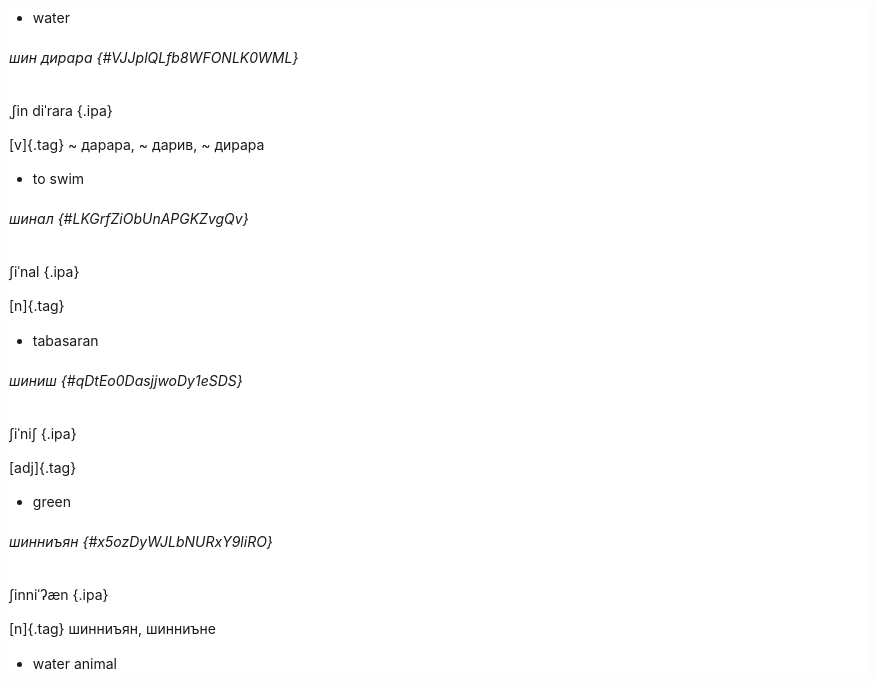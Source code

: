 - water

</div>

<div class='word'>

<div class='title'>

###### шин дирара {#VJJplQLfb8WFONLK0WML}

ˌʃin diˈrara {.ipa}

</div>

[v]{.tag} ~ дарара, ~ дарив, ~ дирара

- to swim

</div>

<div class='word'>

<div class='title'>

###### шинал {#LKGrfZiObUnAPGKZvgQv}

ʃiˈnal {.ipa}

</div>

[n]{.tag}

- tabasaran

</div>

<div class='word'>

<div class='title'>

###### шиниш {#qDtEo0DasjjwoDy1eSDS}

ʃiˈniʃ {.ipa}

</div>

[adj]{.tag}

- green

</div>

<div class='word'>

<div class='title'>

###### шинниъян {#x5ozDyWJLbNURxY9liRO}

ʃinniˈʔæn {.ipa}

</div>

[n]{.tag} шинниъян, шинниъне

- water animal
